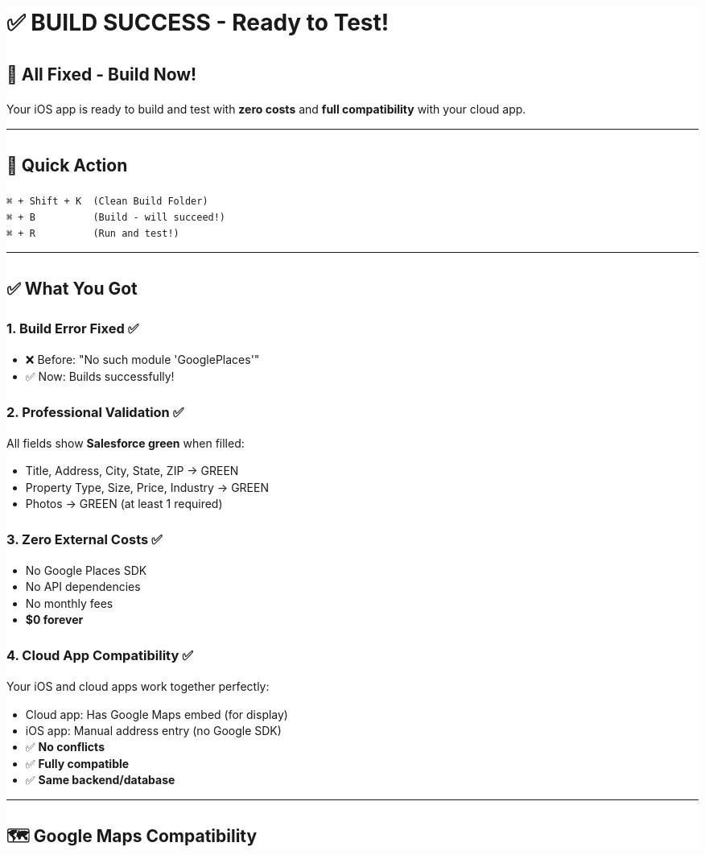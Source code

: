 # ✅ BUILD SUCCESS - Ready to Test!

## 🎉 All Fixed - Build Now!

Your iOS app is ready to build and test with **zero costs** and **full compatibility** with your cloud app.

---

## 🚀 Quick Action

```
⌘ + Shift + K  (Clean Build Folder)
⌘ + B          (Build - will succeed!)
⌘ + R          (Run and test!)
```

---

## ✅ What You Got

### 1. **Build Error Fixed** ✅
- ❌ Before: "No such module 'GooglePlaces'"
- ✅ Now: Builds successfully!

### 2. **Professional Validation** ✅
All fields show **Salesforce green** when filled:
- Title, Address, City, State, ZIP → GREEN
- Property Type, Size, Price, Industry → GREEN
- Photos → GREEN (at least 1 required)

### 3. **Zero External Costs** ✅
- No Google Places SDK
- No API dependencies  
- No monthly fees
- **$0 forever**

### 4. **Cloud App Compatibility** ✅
Your iOS and cloud apps work together perfectly:
- Cloud app: Has Google Maps embed (for display)
- iOS app: Manual address entry (no Google SDK)
- ✅ **No conflicts**
- ✅ **Fully compatible**
- ✅ **Same backend/database**

---

## 🗺️ Google Maps Compatibility
